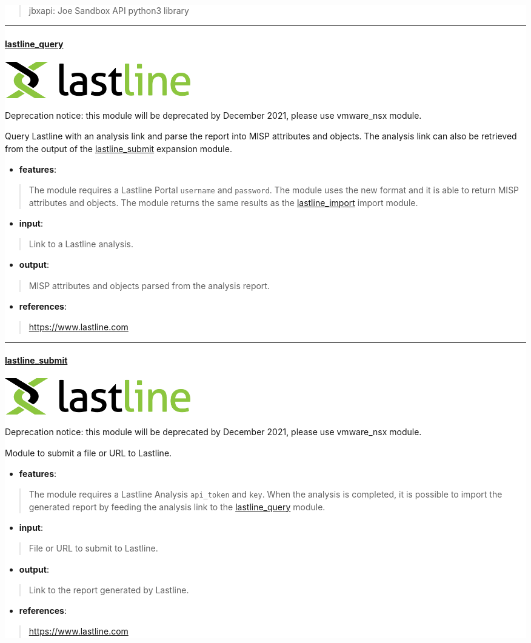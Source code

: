 >jbxapi: Joe Sandbox API python3 library

-----

#### [lastline_query](https://github.com/MISP/misp-modules/tree/main/misp_modules/modules/expansion/lastline_query.py)

<img src=logos/lastline.png height=60>

Deprecation notice: this module will be deprecated by December 2021, please use vmware_nsx module.

Query Lastline with an analysis link and parse the report into MISP attributes and objects.
The analysis link can also be retrieved from the output of the [lastline_submit](https://github.com/MISP/misp-modules/tree/main/misp_modules/modules/expansion/lastline_submit.py) expansion module.
- **features**:
>The module requires a Lastline Portal `username` and `password`.
>The module uses the new format and it is able to return MISP attributes and objects.
>The module returns the same results as the [lastline_import](https://github.com/MISP/misp-modules/tree/main/misp_modules/modules/import_mod/lastline_import.py) import module.
- **input**:
>Link to a Lastline analysis.
- **output**:
>MISP attributes and objects parsed from the analysis report.
- **references**:
>https://www.lastline.com

-----

#### [lastline_submit](https://github.com/MISP/misp-modules/tree/main/misp_modules/modules/expansion/lastline_submit.py)

<img src=logos/lastline.png height=60>

Deprecation notice: this module will be deprecated by December 2021, please use vmware_nsx module.

Module to submit a file or URL to Lastline.
- **features**:
>The module requires a Lastline Analysis `api_token` and `key`.
>When the analysis is completed, it is possible to import the generated report by feeding the analysis link to the [lastline_query](https://github.com/MISP/misp-modules/tree/main/misp_modules/modules/expansion/lastline_query.py) module.
- **input**:
>File or URL to submit to Lastline.
- **output**:
>Link to the report generated by Lastline.
- **references**:
>https://www.lastline.com
